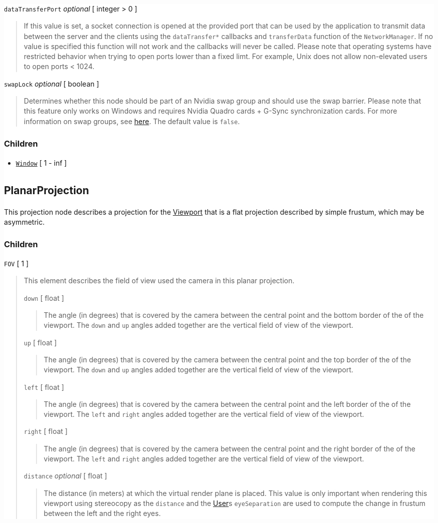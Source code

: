 `dataTransferPort` *optional* \[ integer > 0 \]
 > If this value is set, a socket connection is opened at the provided port that can be used by the application to transmit data between the server and the clients using the `dataTransfer*` callbacks and `transferData` function of the `NetworkManager`.  If no value is specified this function will not work and the callbacks will never be called.  Please note that operating systems have restricted behavior when trying to open ports lower than a fixed limt.  For example, Unix does not allow non-elevated users to open ports < 1024.

`swapLock` *optional* \[ boolean \]
 > Determines whether this node should be part of an Nvidia swap group and should use the swap barrier.  Please note that this feature only works on Windows and requires Nvidia Quadro cards + G-Sync synchronization cards.  For more information on swap groups, see [here](https://www.nvidia.com/content/dam/en-zz/Solutions/design-visualization/quadro-product-literature/Quadro_GSync_install_guide_v4.pdf).  The default value is `false`.

### Children
 - [`Window`](#window) \[ 1 - inf \]


## PlanarProjection
This projection node describes a projection for the [Viewport](#viewport) that is a flat projection described by simple frustum, which may be asymmetric.

### Children
`FOV` \[ 1 \]
> This element describes the field of view used the camera in this planar projection.
> 
> `down` \[ float \]
> > The angle (in degrees) that is covered by the camera between the central point and the bottom border of the of the viewport.  The `down` and `up` angles added together are the vertical field of view of the viewport.
> 
> `up` \[ float \]
> > The angle (in degrees) that is covered by the camera between the central point and the top border of the of the viewport.  The `down` and `up` angles added together are the vertical field of view of the viewport.
> 
> `left` \[ float \]
> > The angle (in degrees) that is covered by the camera between the central point and the left border of the of the viewport.  The `left` and `right` angles added together are the vertical field of view of the viewport.
> 
> `right` \[ float \]
> > The angle (in degrees) that is covered by the camera between the central point and the right border of the of the viewport.  The `left` and `right` angles added together are the vertical field of view of the viewport.
> 
> `distance` *optional* \[ float \]
> > The distance (in meters) at which the virtual render plane is placed.  This value is only important when rendering this viewport using stereocopy as the `distance` and the [User](#user)s `eyeSeparation` are used to compute the change in frustum between the left and the right eyes.
